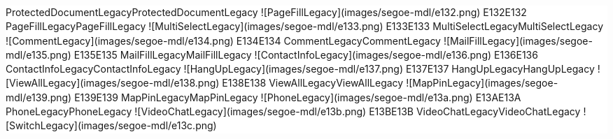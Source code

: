   <td><span data-ttu-id="127e7-464">ProtectedDocumentLegacy</span><span class="sxs-lookup"><span data-stu-id="127e7-464">ProtectedDocumentLegacy</span></span></td>
 </tr>
 <tr><td>![PageFillLegacy](images/segoe-mdl/e132.png)</td>
  <td><span data-ttu-id="127e7-466">E132</span><span class="sxs-lookup"><span data-stu-id="127e7-466">E132</span></span></td>
  <td><span data-ttu-id="127e7-467">PageFillLegacy</span><span class="sxs-lookup"><span data-stu-id="127e7-467">PageFillLegacy</span></span></td>
 </tr>
 <tr><td>![MultiSelectLegacy](images/segoe-mdl/e133.png)</td>
  <td><span data-ttu-id="127e7-469">E133</span><span class="sxs-lookup"><span data-stu-id="127e7-469">E133</span></span></td>
  <td><span data-ttu-id="127e7-470">MultiSelectLegacy</span><span class="sxs-lookup"><span data-stu-id="127e7-470">MultiSelectLegacy</span></span></td>
 </tr>
 <tr><td>![CommentLegacy](images/segoe-mdl/e134.png)</td>
  <td><span data-ttu-id="127e7-472">E134</span><span class="sxs-lookup"><span data-stu-id="127e7-472">E134</span></span></td>
  <td><span data-ttu-id="127e7-473">CommentLegacy</span><span class="sxs-lookup"><span data-stu-id="127e7-473">CommentLegacy</span></span></td>
 </tr>
 <tr><td>![MailFillLegacy](images/segoe-mdl/e135.png)</td>
  <td><span data-ttu-id="127e7-475">E135</span><span class="sxs-lookup"><span data-stu-id="127e7-475">E135</span></span></td>
  <td><span data-ttu-id="127e7-476">MailFillLegacy</span><span class="sxs-lookup"><span data-stu-id="127e7-476">MailFillLegacy</span></span></td>
 </tr>
 <tr><td>![ContactInfoLegacy](images/segoe-mdl/e136.png)</td>
  <td><span data-ttu-id="127e7-478">E136</span><span class="sxs-lookup"><span data-stu-id="127e7-478">E136</span></span></td>
  <td><span data-ttu-id="127e7-479">ContactInfoLegacy</span><span class="sxs-lookup"><span data-stu-id="127e7-479">ContactInfoLegacy</span></span></td>
 </tr>
 <tr><td>![HangUpLegacy](images/segoe-mdl/e137.png)</td>
  <td><span data-ttu-id="127e7-481">E137</span><span class="sxs-lookup"><span data-stu-id="127e7-481">E137</span></span></td>
  <td><span data-ttu-id="127e7-482">HangUpLegacy</span><span class="sxs-lookup"><span data-stu-id="127e7-482">HangUpLegacy</span></span></td>
 </tr>
 <tr><td>![ViewAllLegacy](images/segoe-mdl/e138.png)</td>
  <td><span data-ttu-id="127e7-484">E138</span><span class="sxs-lookup"><span data-stu-id="127e7-484">E138</span></span></td>
  <td><span data-ttu-id="127e7-485">ViewAllLegacy</span><span class="sxs-lookup"><span data-stu-id="127e7-485">ViewAllLegacy</span></span></td>
 </tr>
 <tr><td>![MapPinLegacy](images/segoe-mdl/e139.png)</td>
  <td><span data-ttu-id="127e7-487">E139</span><span class="sxs-lookup"><span data-stu-id="127e7-487">E139</span></span></td>
  <td><span data-ttu-id="127e7-488">MapPinLegacy</span><span class="sxs-lookup"><span data-stu-id="127e7-488">MapPinLegacy</span></span></td>
 </tr>
 <tr><td>![PhoneLegacy](images/segoe-mdl/e13a.png)</td>
  <td><span data-ttu-id="127e7-490">E13A</span><span class="sxs-lookup"><span data-stu-id="127e7-490">E13A</span></span></td>
  <td><span data-ttu-id="127e7-491">PhoneLegacy</span><span class="sxs-lookup"><span data-stu-id="127e7-491">PhoneLegacy</span></span></td>
 </tr>
 <tr><td>![VideoChatLegacy](images/segoe-mdl/e13b.png)</td>
  <td><span data-ttu-id="127e7-493">E13B</span><span class="sxs-lookup"><span data-stu-id="127e7-493">E13B</span></span></td>
  <td><span data-ttu-id="127e7-494">VideoChatLegacy</span><span class="sxs-lookup"><span data-stu-id="127e7-494">VideoChatLegacy</span></span></td>
 </tr>
 <tr><td>![SwitchLegacy](images/segoe-mdl/e13c.png)</td>